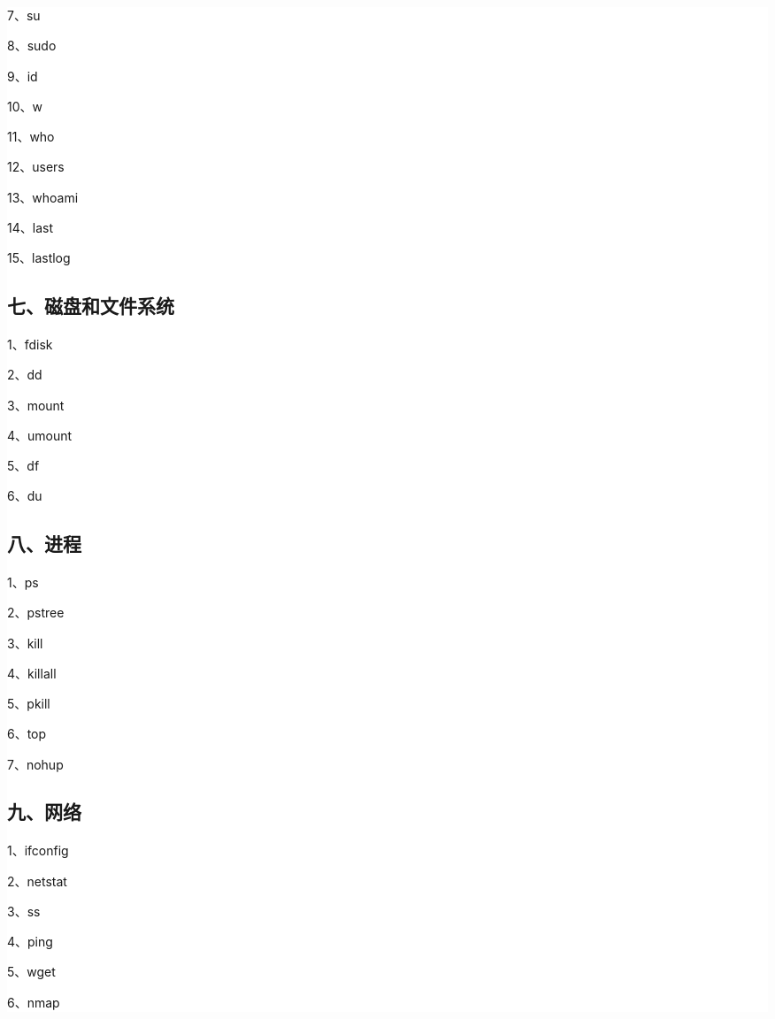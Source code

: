 7、su

8、sudo

9、id

10、w

11、who

12、users

13、whoami

14、last

15、lastlog

## 七、磁盘和文件系统

1、fdisk

2、dd

3、mount

4、umount

5、df

6、du

## 八、进程

1、ps

2、pstree

3、kill

4、killall

5、pkill

6、top

7、nohup

## 九、网络

1、ifconfig

2、netstat

3、ss

4、ping

5、wget

6、nmap
